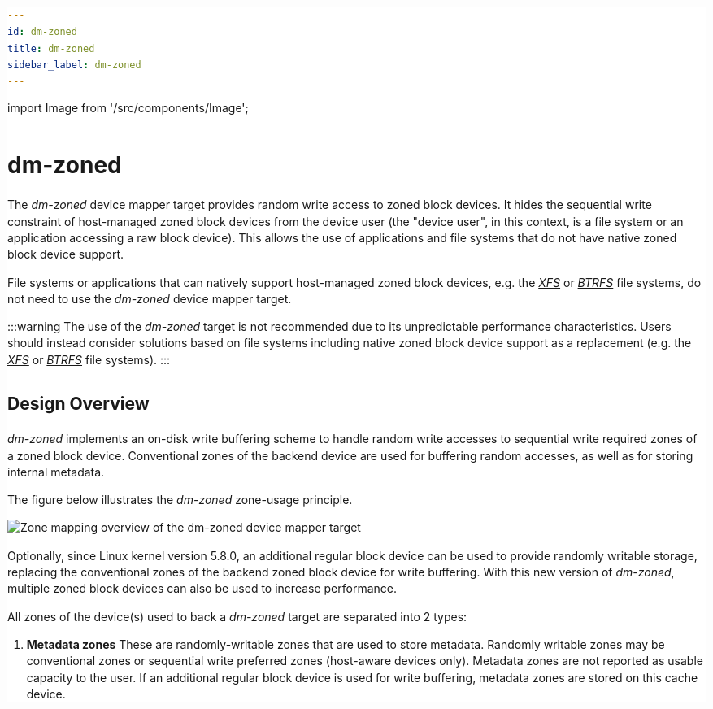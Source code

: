```yaml
---
id: dm-zoned
title: dm-zoned
sidebar_label: dm-zoned
---
```


import Image from '/src/components/Image';

# dm-zoned

The *dm-zoned* device mapper target provides random write access to zoned
block devices. It hides the sequential write constraint of host-managed zoned
block devices from the device user (the "device user", in this context, is a
file system or an application accessing a raw block device). This allows the use
of applications and file systems that do not have native zoned block device
support.

File systems or applications that can natively support host-managed zoned
block devices, e.g. the [*XFS*](/docs/filesystems/xfs) or
[*BTRFS*](/docs/filesystems/btrfs) file systems, do not need to use the
*dm-zoned* device mapper target.

:::warning
The use of the *dm-zoned* target is not recommended due to its unpredictable
performance characteristics. Users should instead consider solutions based on
file systems including native zoned block device support as a replacement
(e.g. the [*XFS*](/docs/filesystems/xfs) or [*BTRFS*](/docs/filesystems/btrfs)
file systems).
:::

## Design Overview

*dm-zoned* implements an on-disk write buffering scheme to handle random
write accesses to sequential write required zones of a zoned block device.
Conventional zones of the backend device are used for buffering random
accesses, as well as for storing internal metadata.

The figure below illustrates the *dm-zoned* zone-usage principle.

<Image src="linux-dm-zoned.png"
title="Zone mapping overview of the dm-zoned device mapper target"/>

Optionally, since Linux kernel version 5.8.0, an additional regular block
device can be used to provide randomly writable storage, replacing the
conventional zones of the backend zoned block device for write buffering. With
this new version of *dm-zoned*, multiple zoned block devices can also be used
to increase performance.

All zones of the device(s) used to back a *dm-zoned* target are separated into
2 types:

1. **Metadata zones** These are randomly-writable zones that are used to store 
   metadata.  Randomly writable zones may be conventional zones or sequential
   write preferred zones (host-aware devices only). Metadata zones are not
   reported as usable capacity to the user. If an additional regular block 
   device is used for write buffering, metadata zones are stored on this 
   cache device.
